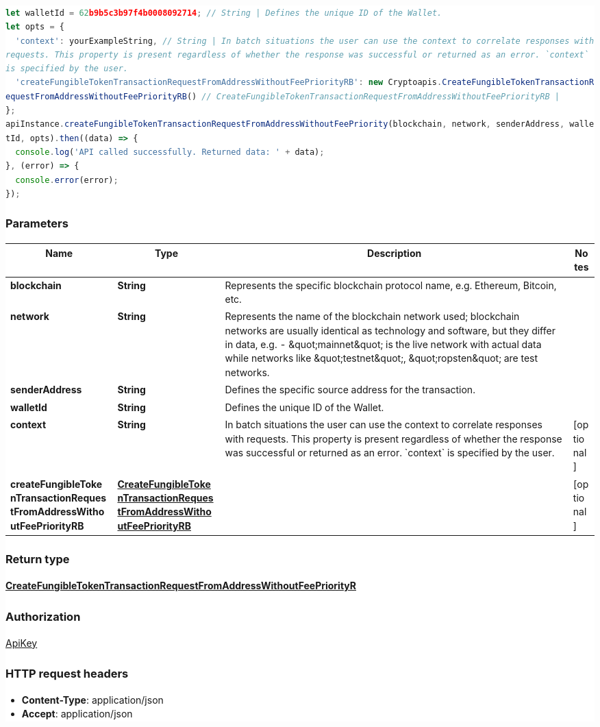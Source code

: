 ```javascript
let walletId = 62b9b5c3b97f4b0008092714; // String | Defines the unique ID of the Wallet.
let opts = {
  'context': yourExampleString, // String | In batch situations the user can use the context to correlate responses with requests. This property is present regardless of whether the response was successful or returned as an error. `context` is specified by the user.
  'createFungibleTokenTransactionRequestFromAddressWithoutFeePriorityRB': new Cryptoapis.CreateFungibleTokenTransactionRequestFromAddressWithoutFeePriorityRB() // CreateFungibleTokenTransactionRequestFromAddressWithoutFeePriorityRB | 
};
apiInstance.createFungibleTokenTransactionRequestFromAddressWithoutFeePriority(blockchain, network, senderAddress, walletId, opts).then((data) => {
  console.log('API called successfully. Returned data: ' + data);
}, (error) => {
  console.error(error);
});

```

### Parameters


Name | Type | Description  | Notes
------------- | ------------- | ------------- | -------------
 **blockchain** | **String**| Represents the specific blockchain protocol name, e.g. Ethereum, Bitcoin, etc. | 
 **network** | **String**| Represents the name of the blockchain network used; blockchain networks are usually identical as technology and software, but they differ in data, e.g. - \&quot;mainnet\&quot; is the live network with actual data while networks like \&quot;testnet\&quot;, \&quot;ropsten\&quot; are test networks. | 
 **senderAddress** | **String**| Defines the specific source address for the transaction. | 
 **walletId** | **String**| Defines the unique ID of the Wallet. | 
 **context** | **String**| In batch situations the user can use the context to correlate responses with requests. This property is present regardless of whether the response was successful or returned as an error. &#x60;context&#x60; is specified by the user. | [optional] 
 **createFungibleTokenTransactionRequestFromAddressWithoutFeePriorityRB** | [**CreateFungibleTokenTransactionRequestFromAddressWithoutFeePriorityRB**](CreateFungibleTokenTransactionRequestFromAddressWithoutFeePriorityRB.md)|  | [optional] 

### Return type

[**CreateFungibleTokenTransactionRequestFromAddressWithoutFeePriorityR**](CreateFungibleTokenTransactionRequestFromAddressWithoutFeePriorityR.md)

### Authorization

[ApiKey](../README.md#ApiKey)

### HTTP request headers

- **Content-Type**: application/json
- **Accept**: application/json
